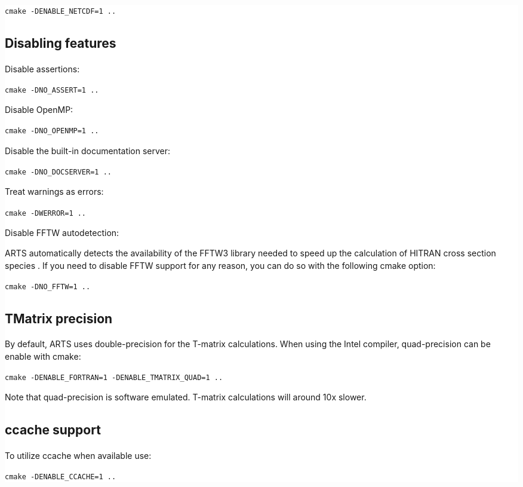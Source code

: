 ```
cmake -DENABLE_NETCDF=1 ..
```


Disabling features
------------------

Disable assertions:
```
cmake -DNO_ASSERT=1 ..
```

Disable OpenMP:
```
cmake -DNO_OPENMP=1 ..
```

Disable the built-in documentation server:
```
cmake -DNO_DOCSERVER=1 ..
```

Treat warnings as errors:
```
cmake -DWERROR=1 ..
```

Disable FFTW autodetection:

ARTS automatically detects the availability of the FFTW3 library needed to
speed up the calculation of HITRAN cross section species . If you need to
disable FFTW support for any reason, you can do so with the following cmake
option:

```
cmake -DNO_FFTW=1 ..
```


TMatrix precision
-----------------

By default, ARTS uses double-precision for the T-matrix calculations.
When using the Intel compiler, quad-precision can be enable with cmake:

```
cmake -DENABLE_FORTRAN=1 -DENABLE_TMATRIX_QUAD=1 ..
```

Note that quad-precision is software emulated. T-matrix calculations will
around 10x slower.


ccache support
--------------

To utilize ccache when available use:

```
cmake -DENABLE_CCACHE=1 ..
```
